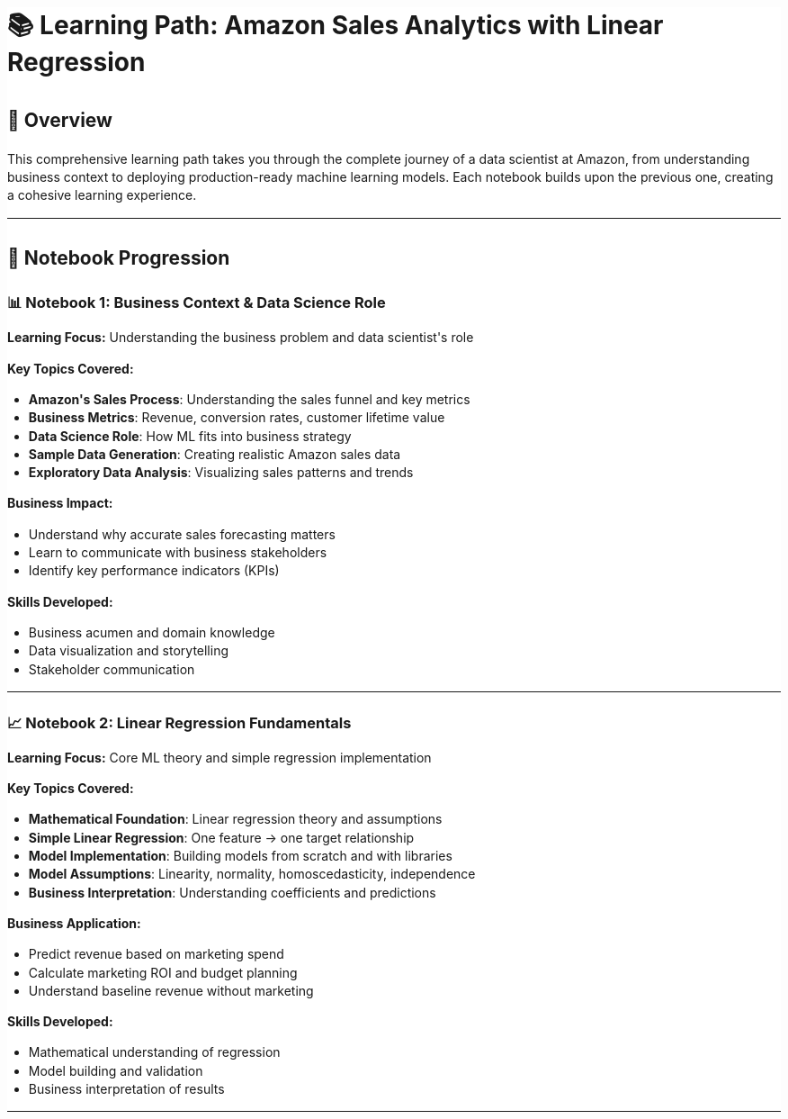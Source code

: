 # 📚 Learning Path: Amazon Sales Analytics with Linear Regression

## 🎯 Overview

This comprehensive learning path takes you through the complete journey of a data scientist at Amazon, from understanding business context to deploying production-ready machine learning models. Each notebook builds upon the previous one, creating a cohesive learning experience.

---

## 📖 Notebook Progression

### **📊 Notebook 1: Business Context & Data Science Role**
**Learning Focus:** Understanding the business problem and data scientist's role

**Key Topics Covered:**
- **Amazon's Sales Process**: Understanding the sales funnel and key metrics
- **Business Metrics**: Revenue, conversion rates, customer lifetime value
- **Data Science Role**: How ML fits into business strategy
- **Sample Data Generation**: Creating realistic Amazon sales data
- **Exploratory Data Analysis**: Visualizing sales patterns and trends

**Business Impact:**
- Understand why accurate sales forecasting matters
- Learn to communicate with business stakeholders
- Identify key performance indicators (KPIs)

**Skills Developed:**
- Business acumen and domain knowledge
- Data visualization and storytelling
- Stakeholder communication

---

### **📈 Notebook 2: Linear Regression Fundamentals**
**Learning Focus:** Core ML theory and simple regression implementation

**Key Topics Covered:**
- **Mathematical Foundation**: Linear regression theory and assumptions
- **Simple Linear Regression**: One feature → one target relationship
- **Model Implementation**: Building models from scratch and with libraries
- **Model Assumptions**: Linearity, normality, homoscedasticity, independence
- **Business Interpretation**: Understanding coefficients and predictions

**Business Application:**
- Predict revenue based on marketing spend
- Calculate marketing ROI and budget planning
- Understand baseline revenue without marketing

**Skills Developed:**
- Mathematical understanding of regression
- Model building and validation
- Business interpretation of results

---